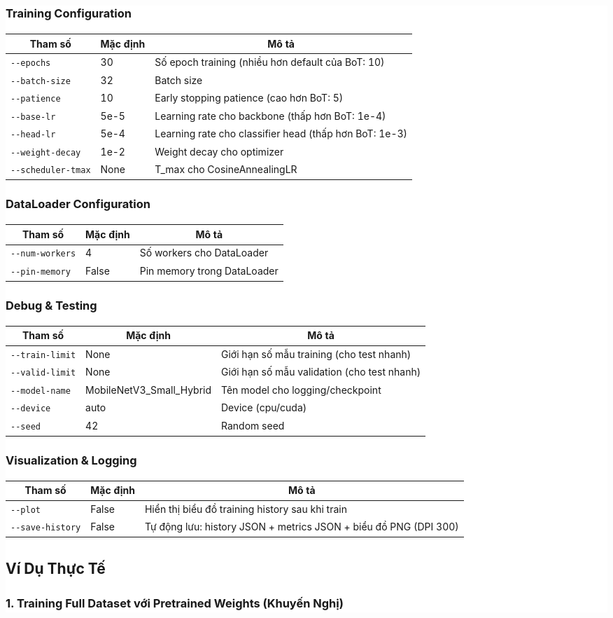 ### Training Configuration

| Tham số | Mặc định | Mô tả |
|---------|----------|-------|
| `--epochs` | 30 | Số epoch training (nhiều hơn default của BoT: 10) |
| `--batch-size` | 32 | Batch size |
| `--patience` | 10 | Early stopping patience (cao hơn BoT: 5) |
| `--base-lr` | 5e-5 | Learning rate cho backbone (thấp hơn BoT: 1e-4) |
| `--head-lr` | 5e-4 | Learning rate cho classifier head (thấp hơn BoT: 1e-3) |
| `--weight-decay` | 1e-2 | Weight decay cho optimizer |
| `--scheduler-tmax` | None | T_max cho CosineAnnealingLR |

### DataLoader Configuration

| Tham số | Mặc định | Mô tả |
|---------|----------|-------|
| `--num-workers` | 4 | Số workers cho DataLoader |
| `--pin-memory` | False | Pin memory trong DataLoader |

### Debug & Testing

| Tham số | Mặc định | Mô tả |
|---------|----------|-------|
| `--train-limit` | None | Giới hạn số mẫu training (cho test nhanh) |
| `--valid-limit` | None | Giới hạn số mẫu validation (cho test nhanh) |
| `--model-name` | MobileNetV3_Small_Hybrid | Tên model cho logging/checkpoint |
| `--device` | auto | Device (cpu/cuda) |
| `--seed` | 42 | Random seed |

### Visualization & Logging

| Tham số | Mặc định | Mô tả |
|---------|----------|-------|
| `--plot` | False | Hiển thị biểu đồ training history sau khi train |
| `--save-history` | False | Tự động lưu: history JSON + metrics JSON + biểu đồ PNG (DPI 300) |

## Ví Dụ Thực Tế

### 1. Training Full Dataset với Pretrained Weights (Khuyến Nghị)
